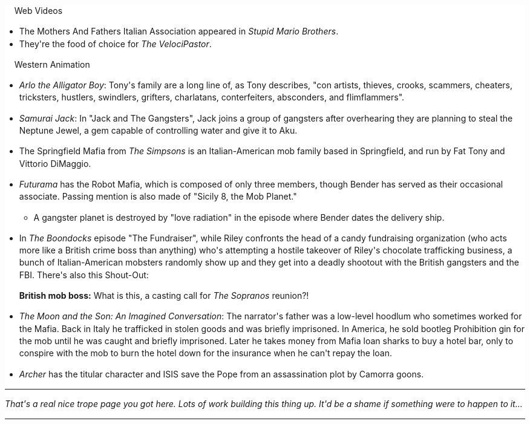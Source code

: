     Web Videos 

-   The Mothers And Fathers Italian Association appeared in _Stupid Mario Brothers_.
-   They're the food of choice for _The VelociPastor_.

    Western Animation 

-   _Arlo the Alligator Boy_: Tony's family are a long line of, as Tony describes, "con artists, thieves, crooks, scammers, cheaters, tricksters, hustlers, swindlers, grifters, charlatans, conterfeiters, absconders, and flimflammers".
-   _Samurai Jack_: In "Jack and The Gangsters", Jack joins a group of gangsters after overhearing they are planning to steal the Neptune Jewel, a gem capable of controlling water and give it to Aku.
-   The Springfield Mafia from _The Simpsons_ is an Italian-American mob family based in Springfield, and run by Fat Tony and Vittorio DiMaggio.
-   _Futurama_ has the Robot Mafia, which is composed of only three members, though Bender has served as their occasional associate. Passing mention is also made of "Sicily 8, the Mob Planet."
    -   A gangster planet is destroyed by "love radiation" in the episode where Bender dates the delivery ship.
-   In _The Boondocks_ episode "The Fundraiser", while Riley confronts the head of a candy fundraising organization (who acts more like a British crime boss than anything) who's attempting a hostile takeover of Riley's chocolate trafficking business, a bunch of Italian-American mobsters randomly show up and they get into a deadly shootout with the British gangsters and the FBI. There's also this Shout-Out:
    
    **British mob boss:** What is this, a casting call for _The Sopranos_ reunion?!
    
-   _The Moon and the Son: An Imagined Conversation_: The narrator's father was a low-level hoodlum who sometimes worked for the Mafia. Back in Italy he trafficked in stolen goods and was briefly imprisoned. In America, he sold bootleg Prohibition gin for the mob until he was caught and briefly imprisoned. Later he takes money from Mafia loan sharks to buy a hotel bar, only to conspire with the mob to burn the hotel down for the insurance when he can't repay the loan.
-   _Archer_ has the titular character and ISIS save the Pope from an assassination plot by Camorra goons.

___

_That's a real nice trope page you got here. Lots of work building this thing up. It'd be a shame if something were to happen to it..._

___